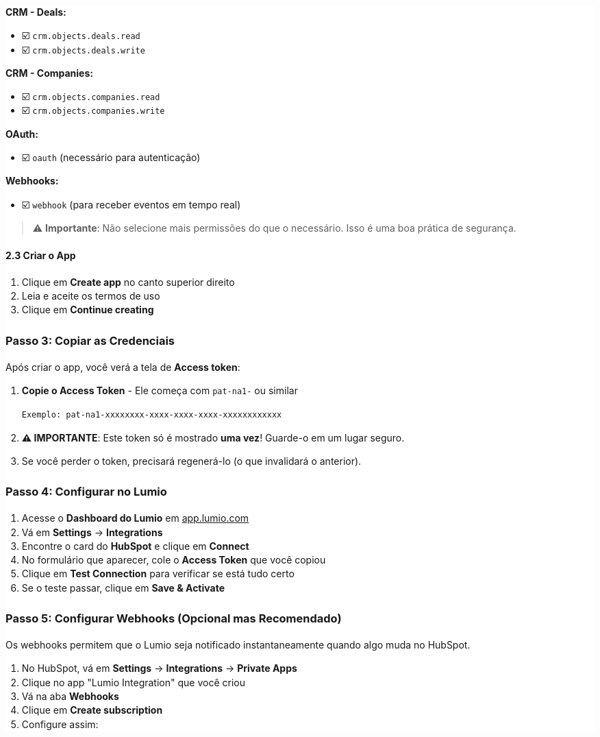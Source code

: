 **CRM - Deals:**

- ☑️ `crm.objects.deals.read`
- ☑️ `crm.objects.deals.write`

**CRM - Companies:**

- ☑️ `crm.objects.companies.read`
- ☑️ `crm.objects.companies.write`

**OAuth:**

- ☑️ `oauth` (necessário para autenticação)

**Webhooks:**

- ☑️ `webhook` (para receber eventos em tempo real)

> ⚠️ **Importante**: Não selecione mais permissões do que o necessário. Isso é uma boa prática de segurança.

#### 2.3 Criar o App

1. Clique em **Create app** no canto superior direito
2. Leia e aceite os termos de uso
3. Clique em **Continue creating**

### Passo 3: Copiar as Credenciais

Após criar o app, você verá a tela de **Access token**:

1. **Copie o Access Token** - Ele começa com `pat-na1-` ou similar

   ```
   Exemplo: pat-na1-xxxxxxxx-xxxx-xxxx-xxxx-xxxxxxxxxxxx
   ```

2. **⚠️ IMPORTANTE**: Este token só é mostrado **uma vez**! Guarde-o em um lugar seguro.

3. Se você perder o token, precisará regenerá-lo (o que invalidará o anterior).

### Passo 4: Configurar no Lumio

1. Acesse o **Dashboard do Lumio** em [app.lumio.com](https://app.lumio.com)
2. Vá em **Settings** → **Integrations**
3. Encontre o card do **HubSpot** e clique em **Connect**
4. No formulário que aparecer, cole o **Access Token** que você copiou
5. Clique em **Test Connection** para verificar se está tudo certo
6. Se o teste passar, clique em **Save & Activate**

### Passo 5: Configurar Webhooks (Opcional mas Recomendado)

Os webhooks permitem que o Lumio seja notificado instantaneamente quando algo muda no HubSpot.

1. No HubSpot, vá em **Settings** → **Integrations** → **Private Apps**
2. Clique no app "Lumio Integration" que você criou
3. Vá na aba **Webhooks**
4. Clique em **Create subscription**
5. Configure assim:
